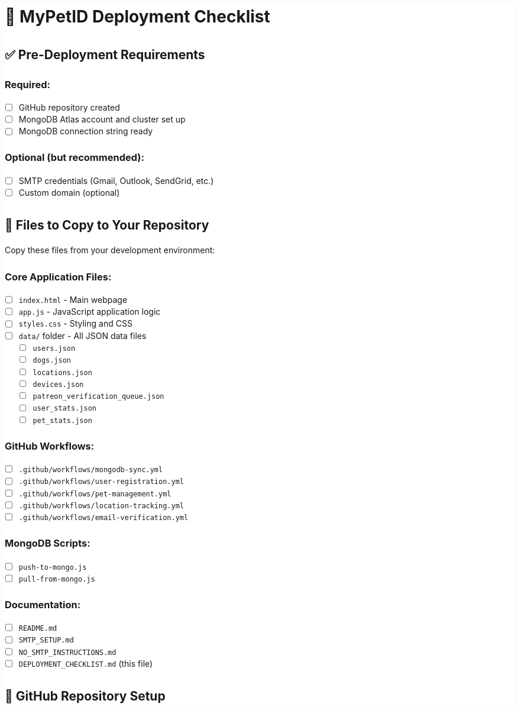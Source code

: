# 🚀 MyPetID Deployment Checklist

## ✅ Pre-Deployment Requirements

### Required:
- [ ] GitHub repository created
- [ ] MongoDB Atlas account and cluster set up
- [ ] MongoDB connection string ready

### Optional (but recommended):
- [ ] SMTP credentials (Gmail, Outlook, SendGrid, etc.)
- [ ] Custom domain (optional)

## 📂 Files to Copy to Your Repository

Copy these files from your development environment:

### Core Application Files:
- [ ] `index.html` - Main webpage
- [ ] `app.js` - JavaScript application logic
- [ ] `styles.css` - Styling and CSS
- [ ] `data/` folder - All JSON data files
  - [ ] `users.json`
  - [ ] `dogs.json`
  - [ ] `locations.json`
  - [ ] `devices.json`
  - [ ] `patreon_verification_queue.json`
  - [ ] `user_stats.json`
  - [ ] `pet_stats.json`

### GitHub Workflows:
- [ ] `.github/workflows/mongodb-sync.yml`
- [ ] `.github/workflows/user-registration.yml`
- [ ] `.github/workflows/pet-management.yml`
- [ ] `.github/workflows/location-tracking.yml`
- [ ] `.github/workflows/email-verification.yml`

### MongoDB Scripts:
- [ ] `push-to-mongo.js`
- [ ] `pull-from-mongo.js`

### Documentation:
- [ ] `README.md`
- [ ] `SMTP_SETUP.md`
- [ ] `NO_SMTP_INSTRUCTIONS.md`
- [ ] `DEPLOYMENT_CHECKLIST.md` (this file)

## 🔧 GitHub Repository Setup
